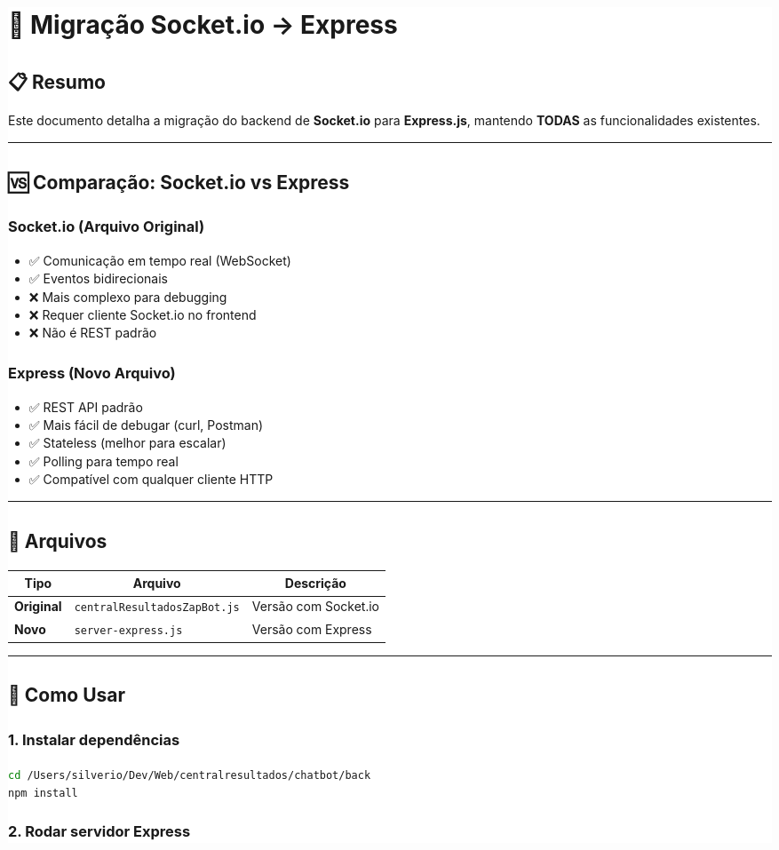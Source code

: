 # 🔄 Migração Socket.io → Express

## 📋 Resumo

Este documento detalha a migração do backend de **Socket.io** para **Express.js**, mantendo **TODAS** as funcionalidades existentes.

---

## 🆚 Comparação: Socket.io vs Express

### **Socket.io (Arquivo Original)**
- ✅ Comunicação em tempo real (WebSocket)
- ✅ Eventos bidirecionais
- ❌ Mais complexo para debugging
- ❌ Requer cliente Socket.io no frontend
- ❌ Não é REST padrão

### **Express (Novo Arquivo)**
- ✅ REST API padrão
- ✅ Mais fácil de debugar (curl, Postman)
- ✅ Stateless (melhor para escalar)
- ✅ Polling para tempo real
- ✅ Compatível com qualquer cliente HTTP

---

## 📁 Arquivos

| Tipo | Arquivo | Descrição |
|------|---------|-----------|
| **Original** | `centralResultadosZapBot.js` | Versão com Socket.io |
| **Novo** | `server-express.js` | Versão com Express |

---

## 🚀 Como Usar

### **1. Instalar dependências**

```bash
cd /Users/silverio/Dev/Web/centralresultados/chatbot/back
npm install
```

### **2. Rodar servidor Express**
